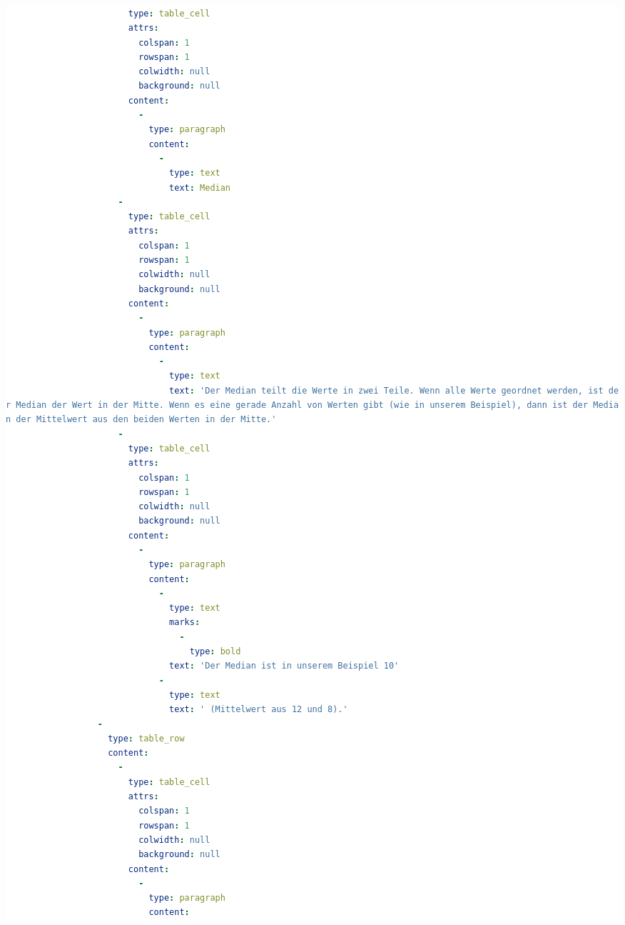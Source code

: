 ```yaml
                        type: table_cell
                        attrs:
                          colspan: 1
                          rowspan: 1
                          colwidth: null
                          background: null
                        content:
                          -
                            type: paragraph
                            content:
                              -
                                type: text
                                text: Median
                      -
                        type: table_cell
                        attrs:
                          colspan: 1
                          rowspan: 1
                          colwidth: null
                          background: null
                        content:
                          -
                            type: paragraph
                            content:
                              -
                                type: text
                                text: 'Der Median teilt die Werte in zwei Teile. Wenn alle Werte geordnet werden, ist der Median der Wert in der Mitte. Wenn es eine gerade Anzahl von Werten gibt (wie in unserem Beispiel), dann ist der Median der Mittelwert aus den beiden Werten in der Mitte.'
                      -
                        type: table_cell
                        attrs:
                          colspan: 1
                          rowspan: 1
                          colwidth: null
                          background: null
                        content:
                          -
                            type: paragraph
                            content:
                              -
                                type: text
                                marks:
                                  -
                                    type: bold
                                text: 'Der Median ist in unserem Beispiel 10'
                              -
                                type: text
                                text: ' (Mittelwert aus 12 und 8).'
                  -
                    type: table_row
                    content:
                      -
                        type: table_cell
                        attrs:
                          colspan: 1
                          rowspan: 1
                          colwidth: null
                          background: null
                        content:
                          -
                            type: paragraph
                            content:
```